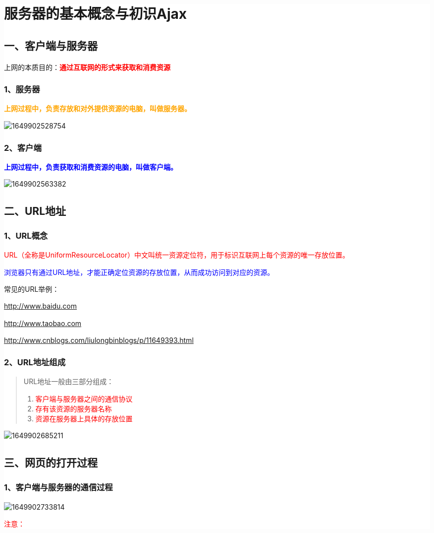# 服务器的基本概念与初识Ajax

## 一、客户端与服务器

上网的本质目的：<font color='red'>**通过互联网的形式来获取和消费资源**</font>

### 1、服务器

<font color='orange'>**上网过程中，负责存放和对外提供资源的电脑，叫做服务器。**</font>

![1649902528754](C:\Users\86186\AppData\Roaming\Typora\typora-user-images\1649902528754.png)

### 2、客户端

<font color='blue'>**上网过程中，负责获取和消费资源的电脑，叫做客户端。**</font>

![1649902563382](C:\Users\86186\AppData\Roaming\Typora\typora-user-images\1649902563382.png)

## 二、URL地址

### 1、URL概念

<font color='red'>URL（全称是UniformResourceLocator）中文叫统一资源定位符，用于标识互联网上每个资源的唯一存放位置。</font>

<font color='blue'>浏览器只有通过URL地址，才能正确定位资源的存放位置，从而成功访问到对应的资源。</font>

常见的URL举例：

http://www.baidu.com

http://www.taobao.com

http://www.cnblogs.com/liulongbinblogs/p/11649393.html

### 2、URL地址组成

> URL地址一般由三部分组成：
>
> 1. <font color='red'>客户端与服务器之间的通信协议</font>
> 2. <font color='red'>存有该资源的服务器名称</font>
> 3. <font color='red'>资源在服务器上具体的存放位置</font>

![1649902685211](C:\Users\86186\AppData\Roaming\Typora\typora-user-images\1649902685211.png)

## 三、网页的打开过程

### 1、客户端与服务器的通信过程

![1649902733814](C:\Users\86186\AppData\Roaming\Typora\typora-user-images\1649902733814.png)

<font color='red'>注意：</font>
